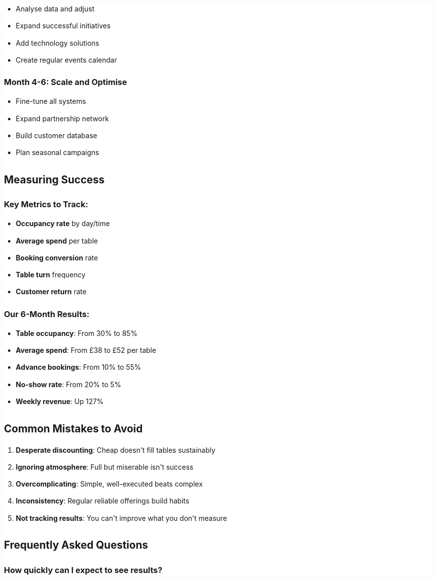 - Analyse data and adjust

- Expand successful initiatives

- Add technology solutions

- Create regular events calendar

### Month 4-6: Scale and Optimise

- Fine-tune all systems

- Expand partnership network

- Build customer database

- Plan seasonal campaigns

## Measuring Success

### Key Metrics to Track:

- **Occupancy rate** by day/time

- **Average spend** per table

- **Booking conversion** rate

- **Table turn** frequency

- **Customer return** rate

### Our 6-Month Results:

- **Table occupancy**: From 30% to 85%

- **Average spend**: From £38 to £52 per table

- **Advance bookings**: From 10% to 55%

- **No-show rate**: From 20% to 5%

- **Weekly revenue**: Up 127%

## Common Mistakes to Avoid

1. **Desperate discounting**: Cheap doesn't fill tables sustainably

1. **Ignoring atmosphere**: Full but miserable isn't success

1. **Overcomplicating**: Simple, well-executed beats complex

1. **Inconsistency**: Regular reliable offerings build habits

1. **Not tracking results**: You can't improve what you don't measure

## Frequently Asked Questions

### How quickly can I expect to see results?
